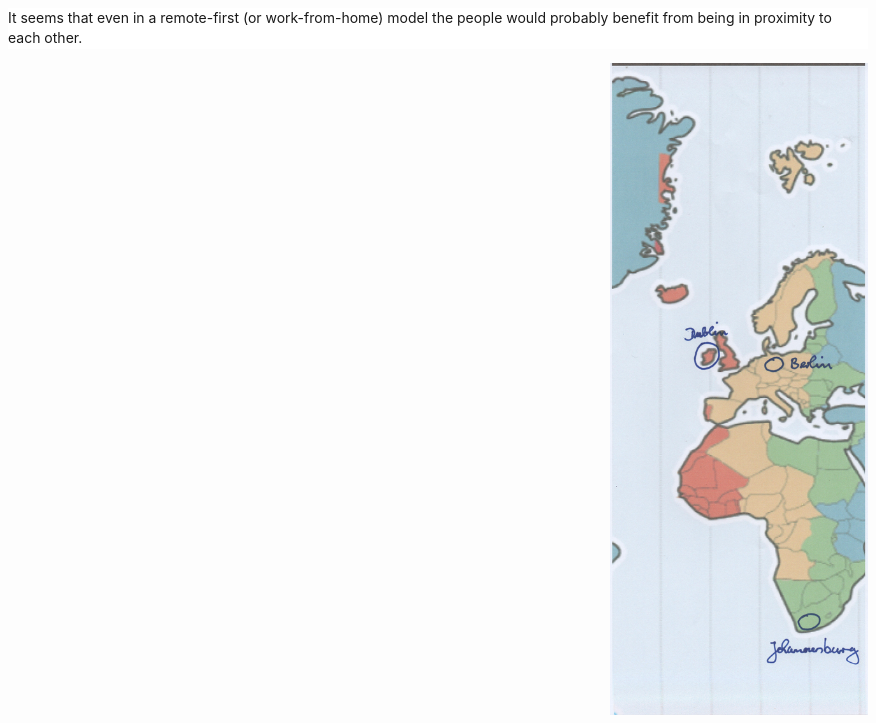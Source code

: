 It seems that even in a remote-first (or work-from-home) model the people would probably benefit from being in proximity to each other.

<img align="right" src="/images/2019-03-01-pod-first/pod.jpg" width="30%"/>
